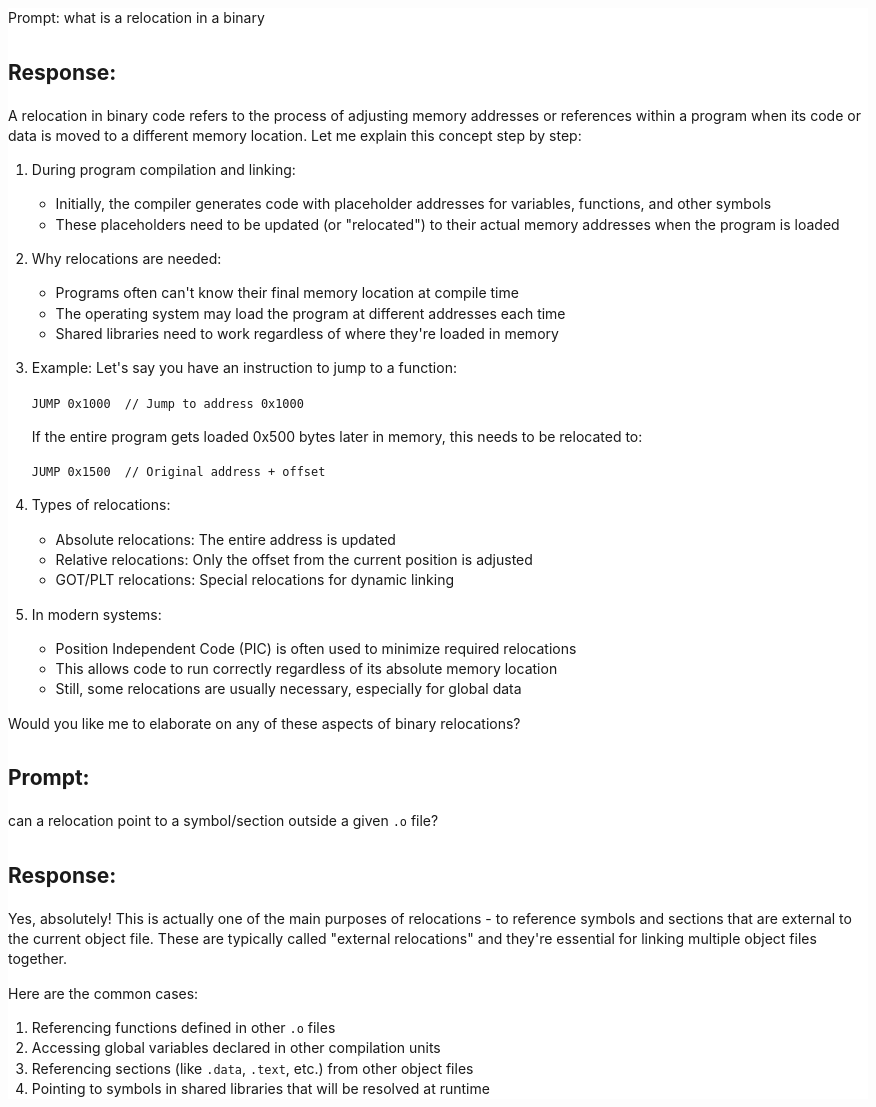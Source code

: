  Prompt:
what is a relocation in a binary

## Response:
A relocation in binary code refers to the process of adjusting memory addresses or references within a program when its code or data is moved to a different memory location. Let me explain this concept step by step:

1.  During program compilation and linking:
    *   Initially, the compiler generates code with placeholder addresses for variables, functions, and other symbols
    *   These placeholders need to be updated (or "relocated") to their actual memory addresses when the program is loaded
2.  Why relocations are needed:
    *   Programs often can't know their final memory location at compile time
    *   The operating system may load the program at different addresses each time
    *   Shared libraries need to work regardless of where they're loaded in memory
3.  Example: Let's say you have an instruction to jump to a function:

    ```
    JUMP 0x1000  // Jump to address 0x1000
    ```

    If the entire program gets loaded 0x500 bytes later in memory, this needs to be relocated to:

    ```
    JUMP 0x1500  // Original address + offset
    ```

4.  Types of relocations:
    *   Absolute relocations: The entire address is updated
    *   Relative relocations: Only the offset from the current position is adjusted
    *   GOT/PLT relocations: Special relocations for dynamic linking
5.  In modern systems:
    *   Position Independent Code (PIC) is often used to minimize required relocations
    *   This allows code to run correctly regardless of its absolute memory location
    *   Still, some relocations are usually necessary, especially for global data

Would you like me to elaborate on any of these aspects of binary relocations?

## Prompt:
can a relocation point to a symbol/section outside a given `.o` file?

## Response:
Yes, absolutely! This is actually one of the main purposes of relocations - to reference symbols and sections that are external to the current object file. These are typically called "external relocations" and they're essential for linking multiple object files together.

Here are the common cases:

1.  Referencing functions defined in other `.o` files
2.  Accessing global variables declared in other compilation units
3.  Referencing sections (like `.data`, `.text`, etc.) from other object files
4.  Pointing to symbols in shared libraries that will be resolved at runtime
